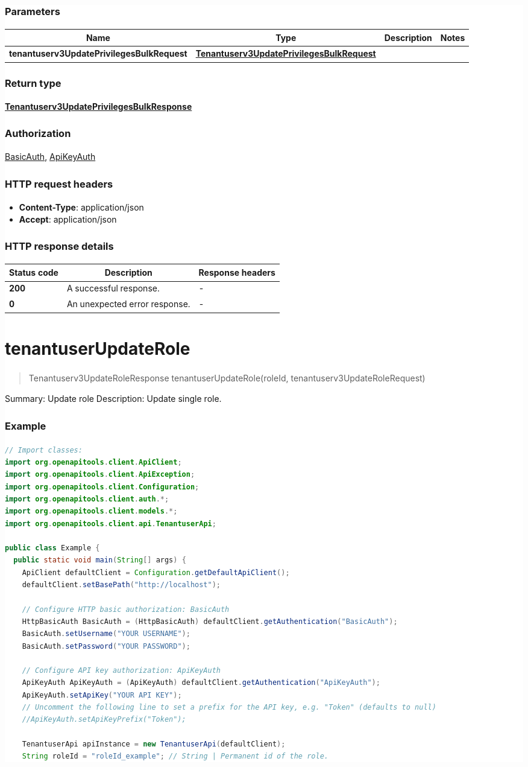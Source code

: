 ### Parameters

| Name | Type | Description  | Notes |
|------------- | ------------- | ------------- | -------------|
| **tenantuserv3UpdatePrivilegesBulkRequest** | [**Tenantuserv3UpdatePrivilegesBulkRequest**](Tenantuserv3UpdatePrivilegesBulkRequest.md)|  | |

### Return type

[**Tenantuserv3UpdatePrivilegesBulkResponse**](Tenantuserv3UpdatePrivilegesBulkResponse.md)

### Authorization

[BasicAuth](../README.md#BasicAuth), [ApiKeyAuth](../README.md#ApiKeyAuth)

### HTTP request headers

 - **Content-Type**: application/json
 - **Accept**: application/json

### HTTP response details
| Status code | Description | Response headers |
|-------------|-------------|------------------|
| **200** | A successful response. |  -  |
| **0** | An unexpected error response. |  -  |

<a id="tenantuserUpdateRole"></a>
# **tenantuserUpdateRole**
> Tenantuserv3UpdateRoleResponse tenantuserUpdateRole(roleId, tenantuserv3UpdateRoleRequest)

Summary: Update role Description: Update single role.

### Example
```java
// Import classes:
import org.openapitools.client.ApiClient;
import org.openapitools.client.ApiException;
import org.openapitools.client.Configuration;
import org.openapitools.client.auth.*;
import org.openapitools.client.models.*;
import org.openapitools.client.api.TenantuserApi;

public class Example {
  public static void main(String[] args) {
    ApiClient defaultClient = Configuration.getDefaultApiClient();
    defaultClient.setBasePath("http://localhost");
    
    // Configure HTTP basic authorization: BasicAuth
    HttpBasicAuth BasicAuth = (HttpBasicAuth) defaultClient.getAuthentication("BasicAuth");
    BasicAuth.setUsername("YOUR USERNAME");
    BasicAuth.setPassword("YOUR PASSWORD");

    // Configure API key authorization: ApiKeyAuth
    ApiKeyAuth ApiKeyAuth = (ApiKeyAuth) defaultClient.getAuthentication("ApiKeyAuth");
    ApiKeyAuth.setApiKey("YOUR API KEY");
    // Uncomment the following line to set a prefix for the API key, e.g. "Token" (defaults to null)
    //ApiKeyAuth.setApiKeyPrefix("Token");

    TenantuserApi apiInstance = new TenantuserApi(defaultClient);
    String roleId = "roleId_example"; // String | Permanent id of the role.
```